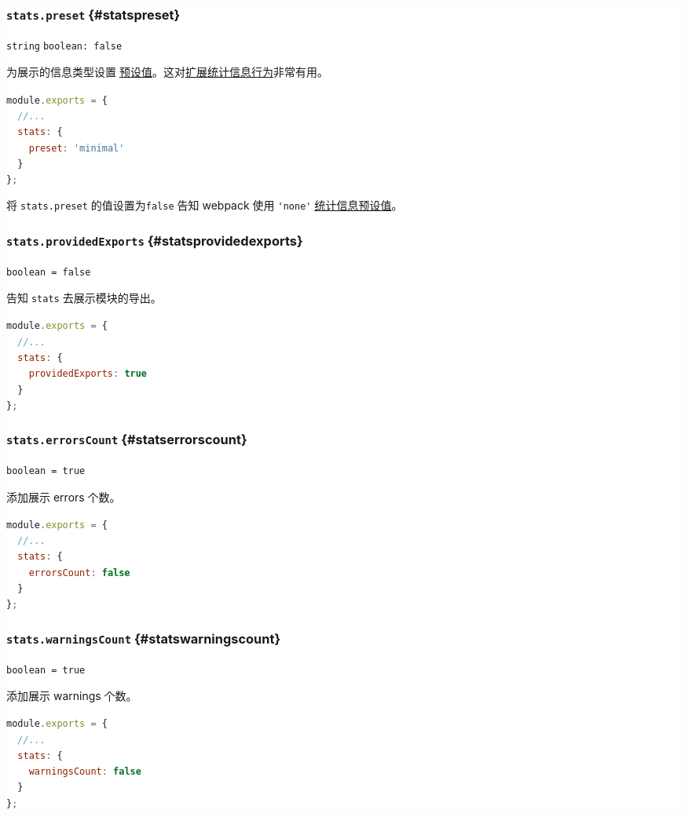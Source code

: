 ### `stats.preset` {#statspreset}

`string` `boolean: false`

为展示的信息类型设置 [预设值](/configuration/stats/#stats-presets)。这对[扩展统计信息行为](/configuration/stats/#extending-stats-behaviours)非常有用。

```javascript
module.exports = {
  //...
  stats: {
    preset: 'minimal'
  }
};
```

将 `stats.preset` 的值设置为`false` 告知 webpack 使用 `'none'` [统计信息预设值](/configuration/stats/#stats-presets)。

### `stats.providedExports` {#statsprovidedexports}

`boolean = false`

告知 `stats` 去展示模块的导出。

```javascript
module.exports = {
  //...
  stats: {
    providedExports: true
  }
};
```

### `stats.errorsCount` {#statserrorscount}

`boolean = true`

添加展示 errors 个数。

```javascript
module.exports = {
  //...
  stats: {
    errorsCount: false
  }
};
```

### `stats.warningsCount` {#statswarningscount}

`boolean = true`

添加展示 warnings 个数。

```javascript
module.exports = {
  //...
  stats: {
    warningsCount: false
  }
};
```
